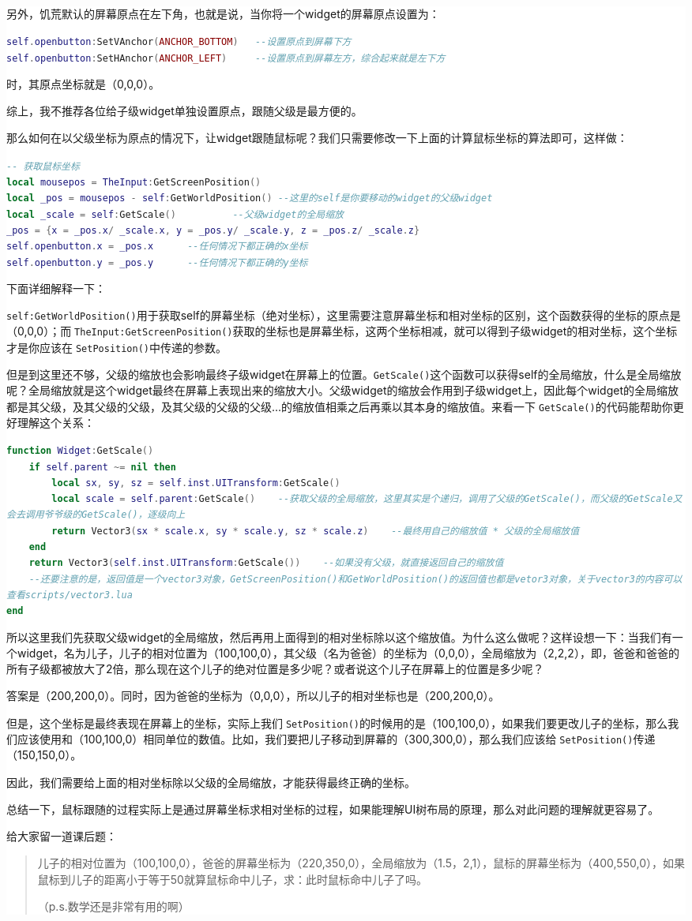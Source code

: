 另外，饥荒默认的屏幕原点在左下角，也就是说，当你将一个widget的屏幕原点设置为：

```lua
self.openbutton:SetVAnchor(ANCHOR_BOTTOM)	--设置原点到屏幕下方
self.openbutton:SetHAnchor(ANCHOR_LEFT)		--设置原点到屏幕左方，综合起来就是左下方
```

时，其原点坐标就是（0,0,0）。

综上，我不推荐各位给子级widget单独设置原点，跟随父级是最方便的。

那么如何在以父级坐标为原点的情况下，让widget跟随鼠标呢？我们只需要修改一下上面的计算鼠标坐标的算法即可，这样做：

```lua
-- 获取鼠标坐标
local mousepos = TheInput:GetScreenPosition()
local _pos = mousepos - self:GetWorldPosition()	--这里的self是你要移动的widget的父级widget
local _scale = self:GetScale()			--父级widget的全局缩放
_pos = {x = _pos.x/ _scale.x, y = _pos.y/ _scale.y, z = _pos.z/ _scale.z}
self.openbutton.x = _pos.x		--任何情况下都正确的x坐标
self.openbutton.y = _pos.y		--任何情况下都正确的y坐标
```

下面详细解释一下：

`self:GetWorldPosition()`用于获取self的屏幕坐标（绝对坐标），这里需要注意屏幕坐标和相对坐标的区别，这个函数获得的坐标的原点是（0,0,0）；而 `TheInput:GetScreenPosition()`获取的坐标也是屏幕坐标，这两个坐标相减，就可以得到子级widget的相对坐标，这个坐标才是你应该在 `SetPosition()`中传递的参数。

但是到这里还不够，父级的缩放也会影响最终子级widget在屏幕上的位置。`GetScale()`这个函数可以获得self的全局缩放，什么是全局缩放呢？全局缩放就是这个widget最终在屏幕上表现出来的缩放大小。父级widget的缩放会作用到子级widget上，因此每个widget的全局缩放都是其父级，及其父级的父级，及其父级的父级的父级...的缩放值相乘之后再乘以其本身的缩放值。来看一下 `GetScale()`的代码能帮助你更好理解这个关系：

```lua
function Widget:GetScale()
    if self.parent ~= nil then
        local sx, sy, sz = self.inst.UITransform:GetScale()
        local scale = self.parent:GetScale()	--获取父级的全局缩放，这里其实是个递归，调用了父级的GetScale()，而父级的GetScale又会去调用爷爷级的GetScale()，逐级向上
        return Vector3(sx * scale.x, sy * scale.y, sz * scale.z)	--最终用自己的缩放值 * 父级的全局缩放值
    end
    return Vector3(self.inst.UITransform:GetScale())	--如果没有父级，就直接返回自己的缩放值
    --还要注意的是，返回值是一个vector3对象，GetScreenPosition()和GetWorldPosition()的返回值也都是vetor3对象，关于vector3的内容可以查看scripts/vector3.lua
end
```

所以这里我们先获取父级widget的全局缩放，然后再用上面得到的相对坐标除以这个缩放值。为什么这么做呢？这样设想一下：当我们有一个widget，名为儿子，儿子的相对位置为（100,100,0），其父级（名为爸爸）的坐标为（0,0,0），全局缩放为（2,2,2），即，爸爸和爸爸的所有子级都被放大了2倍，那么现在这个儿子的绝对位置是多少呢？或者说这个儿子在屏幕上的位置是多少呢？

答案是（200,200,0）。同时，因为爸爸的坐标为（0,0,0），所以儿子的相对坐标也是（200,200,0）。

但是，这个坐标是最终表现在屏幕上的坐标，实际上我们 `SetPosition()`的时候用的是（100,100,0），如果我们要更改儿子的坐标，那么我们应该使用和（100,100,0）相同单位的数值。比如，我们要把儿子移动到屏幕的（300,300,0），那么我们应该给 `SetPosition()`传递（150,150,0）。

因此，我们需要给上面的相对坐标除以父级的全局缩放，才能获得最终正确的坐标。

总结一下，鼠标跟随的过程实际上是通过屏幕坐标求相对坐标的过程，如果能理解UI树布局的原理，那么对此问题的理解就更容易了。

给大家留一道课后题：

> 儿子的相对位置为（100,100,0），爸爸的屏幕坐标为（220,350,0），全局缩放为（1.5，2,1），鼠标的屏幕坐标为（400,550,0），如果鼠标到儿子的距离小于等于50就算鼠标命中儿子，求：此时鼠标命中儿子了吗。
>
> （p.s.数学还是非常有用的啊）
